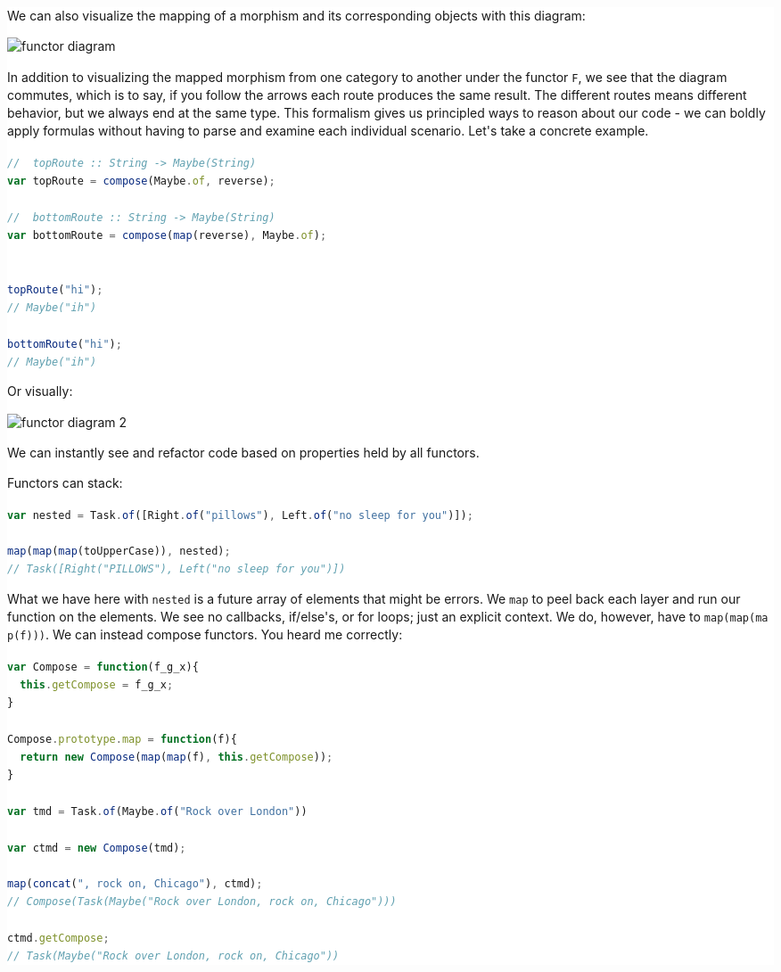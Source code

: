 We can also visualize the mapping of a morphism and its corresponding objects with this diagram:

<img src="images/functormap.png" alt="functor diagram" />

In addition to visualizing the mapped morphism from one category to another under the functor `F`, we see that the diagram commutes, which is to say, if you follow the arrows each route produces the same result. The different routes means different behavior, but we always end at the same type. This formalism gives us principled ways to reason about our code - we can boldly apply formulas without having to parse and examine each individual scenario. Let's take a concrete example.

```js
//  topRoute :: String -> Maybe(String)
var topRoute = compose(Maybe.of, reverse);

//  bottomRoute :: String -> Maybe(String)
var bottomRoute = compose(map(reverse), Maybe.of);


topRoute("hi");
// Maybe("ih")

bottomRoute("hi");
// Maybe("ih")
```

Or visually:

<img src="images/functormapmaybe.png" alt="functor diagram 2" />

We can instantly see and refactor code based on properties held by all functors.

Functors can stack:

```js
var nested = Task.of([Right.of("pillows"), Left.of("no sleep for you")]);

map(map(map(toUpperCase)), nested);
// Task([Right("PILLOWS"), Left("no sleep for you")])
```

What we have here with `nested` is a future array of elements that might be errors. We `map` to peel back each layer and run our function on the elements. We see no callbacks, if/else's, or for loops; just an explicit context. We do, however, have to `map(map(map(f)))`. We can instead compose functors. You heard me correctly:

```js
var Compose = function(f_g_x){
  this.getCompose = f_g_x;
}

Compose.prototype.map = function(f){
  return new Compose(map(map(f), this.getCompose));
}

var tmd = Task.of(Maybe.of("Rock over London"))

var ctmd = new Compose(tmd);

map(concat(", rock on, Chicago"), ctmd);
// Compose(Task(Maybe("Rock over London, rock on, Chicago")))

ctmd.getCompose;
// Task(Maybe("Rock over London, rock on, Chicago"))
```
